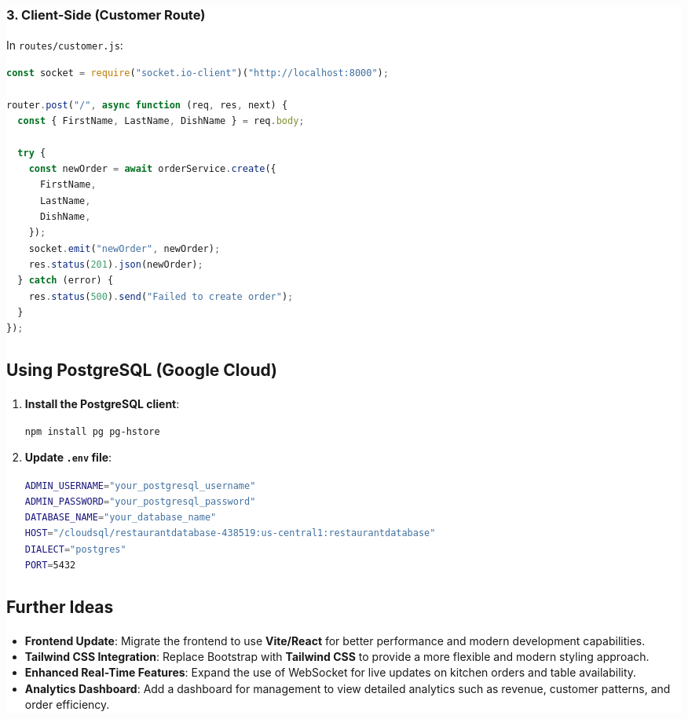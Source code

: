 ### 3. **Client-Side (Customer Route)**

In `routes/customer.js`:

```javascript
const socket = require("socket.io-client")("http://localhost:8000");

router.post("/", async function (req, res, next) {
  const { FirstName, LastName, DishName } = req.body;

  try {
    const newOrder = await orderService.create({
      FirstName,
      LastName,
      DishName,
    });
    socket.emit("newOrder", newOrder);
    res.status(201).json(newOrder);
  } catch (error) {
    res.status(500).send("Failed to create order");
  }
});
```

## Using PostgreSQL (Google Cloud)

1. **Install the PostgreSQL client**:

   ```bash
   npm install pg pg-hstore
   ```

2. **Update `.env` file**:

   ```bash
   ADMIN_USERNAME="your_postgresql_username"
   ADMIN_PASSWORD="your_postgresql_password"
   DATABASE_NAME="your_database_name"
   HOST="/cloudsql/restaurantdatabase-438519:us-central1:restaurantdatabase"
   DIALECT="postgres"
   PORT=5432
   ```

## Further Ideas

- **Frontend Update**: Migrate the frontend to use **Vite/React** for better performance and modern development capabilities.
- **Tailwind CSS Integration**: Replace Bootstrap with **Tailwind CSS** to provide a more flexible and modern styling approach.
- **Enhanced Real-Time Features**: Expand the use of WebSocket for live updates on kitchen orders and table availability.
- **Analytics Dashboard**: Add a dashboard for management to view detailed analytics such as revenue, customer patterns, and order efficiency.
